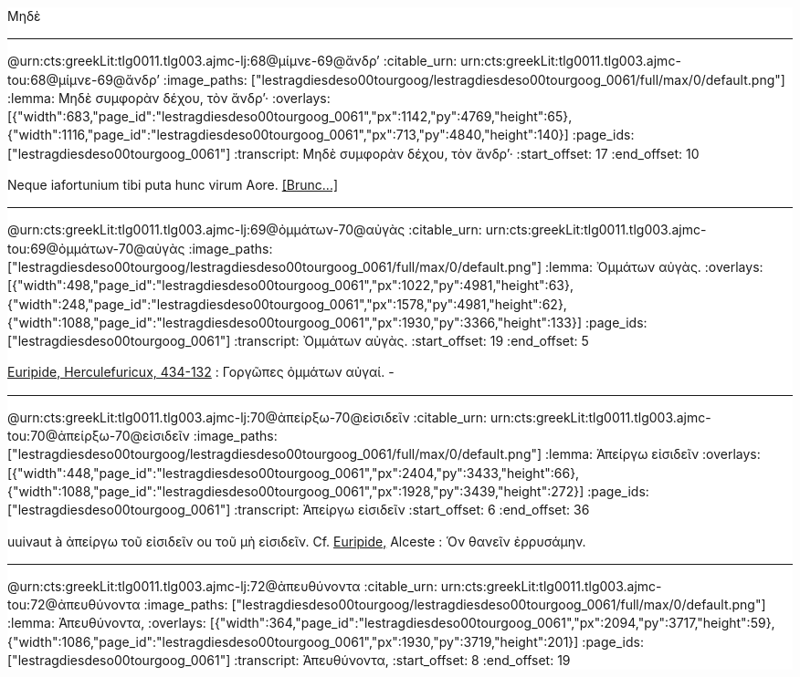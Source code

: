 Μηδὲ

---


@urn:cts:greekLit:tlg0011.tlg003.ajmc-lj:68@μίμνε-69@ἄνδρʼ
:citable_urn: urn:cts:greekLit:tlg0011.tlg003.ajmc-tou:68@μίμνε-69@ἄνδρʼ
:image_paths: ["lestragdiesdeso00tourgoog/lestragdiesdeso00tourgoog_0061/full/max/0/default.png"]
:lemma: Μηδὲ συμφορὰν δέχου, τὸν ἄνδρʼ·
:overlays: [{"width":683,"page_id":"lestragdiesdeso00tourgoog_0061","px":1142,"py":4769,"height":65},{"width":1116,"page_id":"lestragdiesdeso00tourgoog_0061","px":713,"py":4840,"height":140}]
:page_ids: ["lestragdiesdeso00tourgoog_0061"]
:transcript: Μηδὲ συμφορὰν δέχου, τὸν ἄνδρʼ·
:start_offset: 17
:end_offset: 10

Neque iafortunium tibi puta hunc virum Aore. [[Brunc...]](http://www.wikidata.org/entity/Q454469)

---


@urn:cts:greekLit:tlg0011.tlg003.ajmc-lj:69@ὀμμάτων-70@αὐγὰς
:citable_urn: urn:cts:greekLit:tlg0011.tlg003.ajmc-tou:69@ὀμμάτων-70@αὐγὰς
:image_paths: ["lestragdiesdeso00tourgoog/lestragdiesdeso00tourgoog_0061/full/max/0/default.png"]
:lemma: Ὀμμάτων αὐγὰς.
:overlays: [{"width":498,"page_id":"lestragdiesdeso00tourgoog_0061","px":1022,"py":4981,"height":63},{"width":248,"page_id":"lestragdiesdeso00tourgoog_0061","px":1578,"py":4981,"height":62},{"width":1088,"page_id":"lestragdiesdeso00tourgoog_0061","px":1930,"py":3366,"height":133}]
:page_ids: ["lestragdiesdeso00tourgoog_0061"]
:transcript: Ὀμμάτων αὐγὰς.
:start_offset: 19
:end_offset: 5

[Euripide, Herculefuricux, 434-132](https://scaife.perseus.org/reader/urn:cts:greekLit:tlg0006.tlg009:434-132) : Γοργῶπες ὀμμάτων αὐγαί. -

---


@urn:cts:greekLit:tlg0011.tlg003.ajmc-lj:70@ἀπείρξω-70@εἰσιδεῖν
:citable_urn: urn:cts:greekLit:tlg0011.tlg003.ajmc-tou:70@ἀπείρξω-70@εἰσιδεῖν
:image_paths: ["lestragdiesdeso00tourgoog/lestragdiesdeso00tourgoog_0061/full/max/0/default.png"]
:lemma: Ἀπείργω εἰσιδεῖν
:overlays: [{"width":448,"page_id":"lestragdiesdeso00tourgoog_0061","px":2404,"py":3433,"height":66},{"width":1088,"page_id":"lestragdiesdeso00tourgoog_0061","px":1928,"py":3439,"height":272}]
:page_ids: ["lestragdiesdeso00tourgoog_0061"]
:transcript: Ἀπείργω εἰσιδεῖν
:start_offset: 6
:end_offset: 36

uuivaut à ἀπείργω τοῦ εἰσιδεῖν ou τοῦ μὴ εἰσιδεῖν. Cf. [Euripide,](http://www.wikidata.org/entity/Q48305) Alceste : Ὁν θανεῖν ἐρρυσάμην.

---


@urn:cts:greekLit:tlg0011.tlg003.ajmc-lj:72@ἀπευθύνοντα
:citable_urn: urn:cts:greekLit:tlg0011.tlg003.ajmc-tou:72@ἀπευθύνοντα
:image_paths: ["lestragdiesdeso00tourgoog/lestragdiesdeso00tourgoog_0061/full/max/0/default.png"]
:lemma: Ἀπευθύνοντα,
:overlays: [{"width":364,"page_id":"lestragdiesdeso00tourgoog_0061","px":2094,"py":3717,"height":59},{"width":1086,"page_id":"lestragdiesdeso00tourgoog_0061","px":1930,"py":3719,"height":201}]
:page_ids: ["lestragdiesdeso00tourgoog_0061"]
:transcript: Ἀπευθύνοντα,
:start_offset: 8
:end_offset: 19
